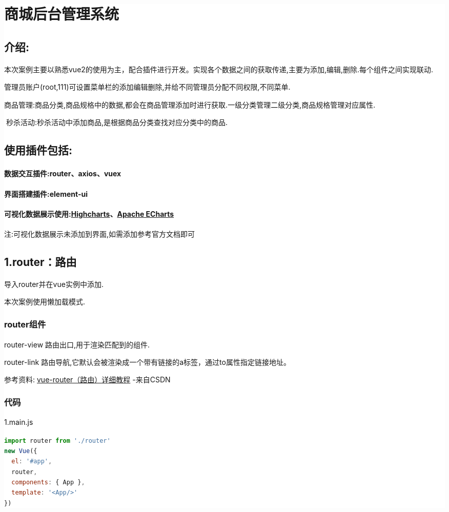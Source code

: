 # **商城后台管理系统**

## 介绍:

​		本次案例主要以熟悉vue2的使用为主，配合插件进行开发。实现各个数据之间的获取传递,主要为添加,编辑,删除.每个组件之间实现联动.

​		管理员账户(root,111)可设置菜单栏的添加编辑删除,并给不同管理员分配不同权限,不同菜单.

​		商品管理:商品分类,商品规格中的数据,都会在商品管理添加时进行获取.一级分类管理二级分类,商品规格管理对应属性.

​		秒杀活动:秒杀活动中添加商品,是根据商品分类查找对应分类中的商品.

## 使用插件包括:

#### 数据交互插件:**router**、**axios**、**vuex**

#### 界面搭建插件:**element-ui**

#### 可视化数据展示使用:[**Highcharts**](https://www.highcharts.com.cn/demo/highcharts)、[**Apache ECharts**](http://echarts.apache.org/zh/index.html)

注:可视化数据展示未添加到界面,如需添加参考官方文档即可



## 1.**router**：路由

导入router并在vue实例中添加.

本次案例使用懒加载模式.

### router组件

router-view	路由出口,用于渲染匹配到的组件.

router-link	路由导航,它默认会被渲染成一个带有链接的a标签，通过to属性指定链接地址。

参考资料: [vue-router（路由）详细教程](https://blog.csdn.net/wulala_hei/article/details/80488727) -来自CSDN

### 代码

1.main.js

```js
import router from './router'
new Vue({
  el: '#app',
  router,
  components: { App },
  template: '<App/>'
})
```
